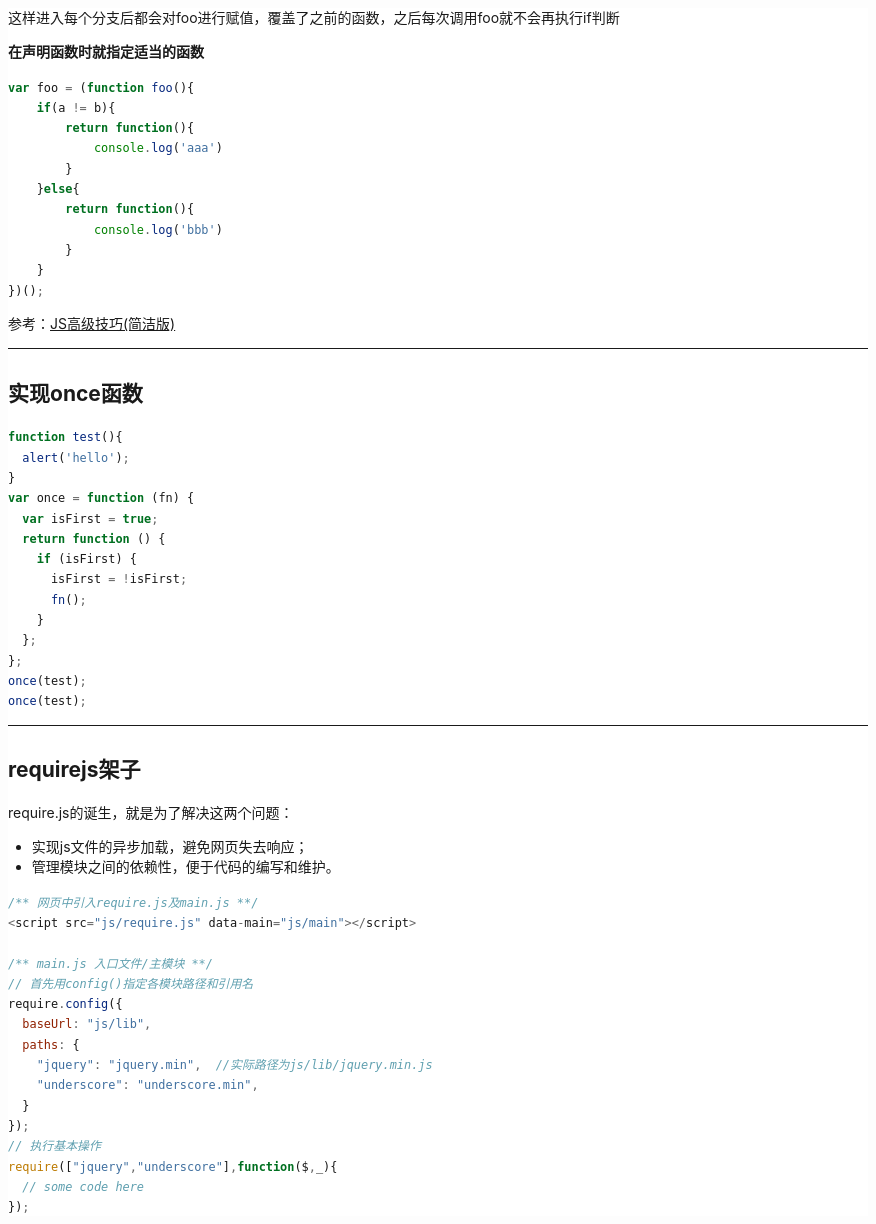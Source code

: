 这样进入每个分支后都会对foo进行赋值，覆盖了之前的函数，之后每次调用foo就不会再执行if判断

**在声明函数时就指定适当的函数**

```js
var foo = (function foo(){
    if(a != b){
        return function(){
            console.log('aaa')
        }
    }else{
        return function(){
            console.log('bbb')
        }
    }
})();
```
参考：[JS高级技巧(简洁版)](https://juejin.im/post/5aeff683f265da0ba351f786#heading-6)

---

## 实现once函数

```js
function test(){
  alert('hello');
}
var once = function (fn) {
  var isFirst = true;
  return function () {
    if (isFirst) {
      isFirst = !isFirst;
      fn();
    }
  };
};
once(test);
once(test);
```
---

## requirejs架子

require.js的诞生，就是为了解决这两个问题：

* 实现js文件的异步加载，避免网页失去响应；
* 管理模块之间的依赖性，便于代码的编写和维护。

```js
/** 网页中引入require.js及main.js **/
<script src="js/require.js" data-main="js/main"></script>

/** main.js 入口文件/主模块 **/
// 首先用config()指定各模块路径和引用名
require.config({
  baseUrl: "js/lib",
  paths: {
    "jquery": "jquery.min",  //实际路径为js/lib/jquery.min.js
    "underscore": "underscore.min",
  }
});
// 执行基本操作
require(["jquery","underscore"],function($,_){
  // some code here
});
```

